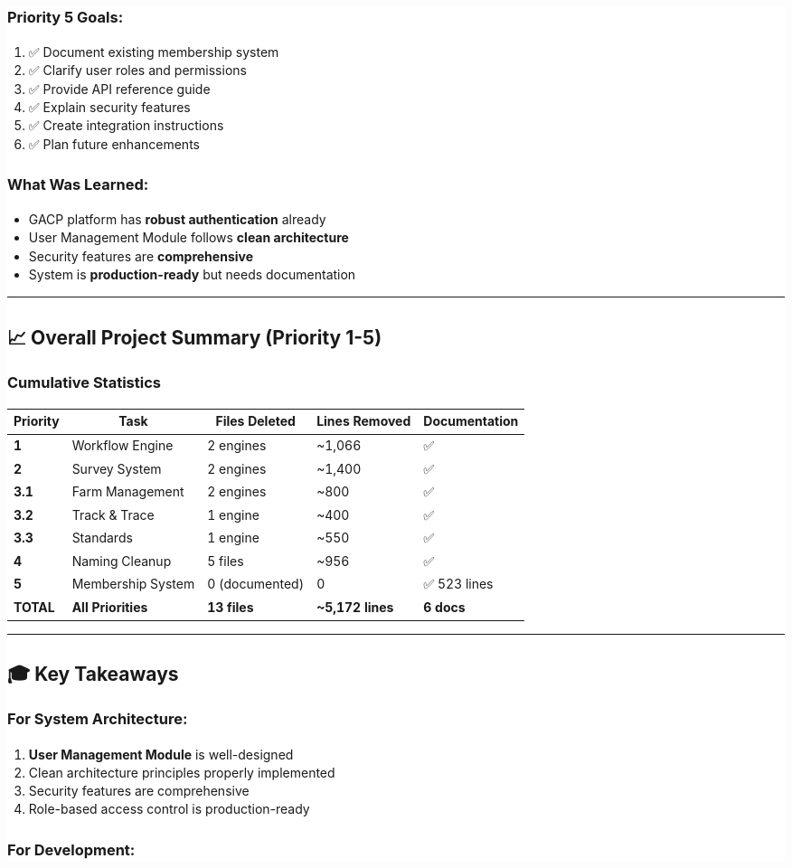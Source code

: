 ### **Priority 5 Goals:**

1. ✅ Document existing membership system
2. ✅ Clarify user roles and permissions
3. ✅ Provide API reference guide
4. ✅ Explain security features
5. ✅ Create integration instructions
6. ✅ Plan future enhancements

### **What Was Learned:**

- GACP platform has **robust authentication** already
- User Management Module follows **clean architecture**
- Security features are **comprehensive**
- System is **production-ready** but needs documentation

---

## 📈 Overall Project Summary (Priority 1-5)

### **Cumulative Statistics**

| Priority  | Task               | Files Deleted  | Lines Removed    | Documentation |
| --------- | ------------------ | -------------- | ---------------- | ------------- |
| **1**     | Workflow Engine    | 2 engines      | ~1,066           | ✅            |
| **2**     | Survey System      | 2 engines      | ~1,400           | ✅            |
| **3.1**   | Farm Management    | 2 engines      | ~800             | ✅            |
| **3.2**   | Track & Trace      | 1 engine       | ~400             | ✅            |
| **3.3**   | Standards          | 1 engine       | ~550             | ✅            |
| **4**     | Naming Cleanup     | 5 files        | ~956             | ✅            |
| **5**     | Membership System  | 0 (documented) | 0                | ✅ 523 lines  |
| **TOTAL** | **All Priorities** | **13 files**   | **~5,172 lines** | **6 docs**    |

---

## 🎓 Key Takeaways

### **For System Architecture:**

1. **User Management Module** is well-designed
2. Clean architecture principles properly implemented
3. Security features are comprehensive
4. Role-based access control is production-ready

### **For Development:**

